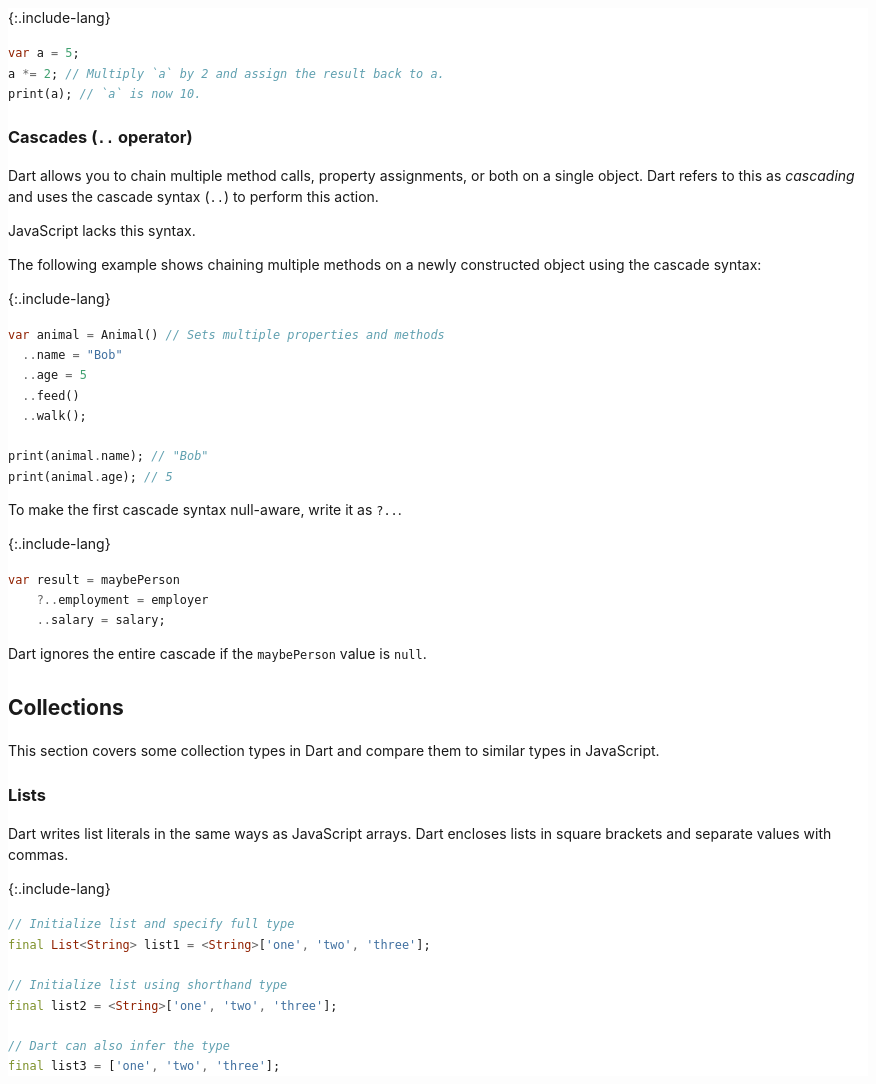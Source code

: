 {:.include-lang}
```dart
var a = 5;
a *= 2; // Multiply `a` by 2 and assign the result back to a.
print(a); // `a` is now 10.
```

### Cascades (`..` operator)

Dart allows you to chain multiple method calls, property assignments,
or both on a single object. Dart refers to this as _cascading_ and
uses the cascade syntax (`..`) to perform this action.

JavaScript lacks this syntax.

The following example shows chaining multiple methods
on a newly constructed object using the cascade syntax:

{:.include-lang}
```dart
var animal = Animal() // Sets multiple properties and methods
  ..name = "Bob"
  ..age = 5
  ..feed()
  ..walk();

print(animal.name); // "Bob"
print(animal.age); // 5
```

To make the first cascade syntax null-aware, write it as `?..`.

{:.include-lang}
```dart
var result = maybePerson
    ?..employment = employer
    ..salary = salary;
```

Dart ignores the entire cascade if the `maybePerson` value is `null`.

## Collections

This section covers some collection types in Dart and compare them
to similar types in JavaScript.

### Lists

Dart writes list literals in the same ways as JavaScript arrays.
Dart encloses lists in square brackets and separate values with commas.

{:.include-lang}
```dart
// Initialize list and specify full type
final List<String> list1 = <String>['one', 'two', 'three'];

// Initialize list using shorthand type
final list2 = <String>['one', 'two', 'three'];

// Dart can also infer the type
final list3 = ['one', 'two', 'three'];
```


[Customizing static analysis]: /guides/language/analysis-options
[`dart fix`]: /tools/dart-fix
[Effective Dart]: /guides/language/effective-dart
[Linter rules]: /tools/linter-rules
[Prettier]: https://prettier.io/
[Using trailing commas]: {{site.flutter-docs}}/development/tools/formatting#using-trailing-commas
[Built-in types]: /guides/language/language-tour#built-in-types
[Dart Language Tour]: /guides/language
[Runes and grapheme clusters]: /guides/language/language-tour#characters
[Strings]: /guides/language/language-tour#strings
[_anonymous_ functions]: https://en.wikipedia.org/wiki/Anonymous_function
[_generator functions_]: /guides/language/language-tour#generators
[if-else]: /guides/language/language-tour#if-and-else
[`hashCode`]: {{site.dart-api}}/dart-core/Object/hashCode.html
[Asynchronous programming]: /codelabs/async-await
[`Stream`]: {{site.dart-api}}/dart-async/Stream-class.html
[`StreamController`]: {{site.dart-api}}/dart-async/StreamController-class.html
[asynchronous programming]: /tutorials/language/streams
[initializing parameters]: /guides/language/language-tour#constructors
[avoid using `part`]: /guides/libraries/create-library-packages#organizing-a-library-package
[`dart doc`]: /tools/dart-doc
[doc comments]: /guides/language/effective-dart/documentation#doc-comments
[Language tour]:  /guides/language/language-tour
[Library tour]:   /guides/libraries/library-tour
[Dart codelabs]:  /codelabs
[Effective Dart]: /guides/language/effective-dart